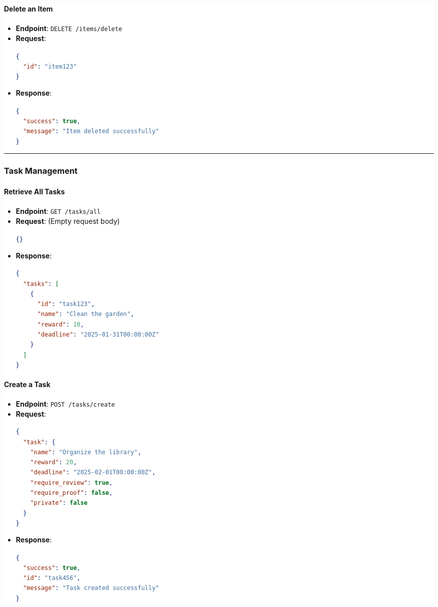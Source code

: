 #### **Delete an Item**
- **Endpoint**: `DELETE /items/delete`
- **Request**:
  ```json
  {
    "id": "item123"
  }
  ```
- **Response**:
  ```json
  {
    "success": true,
    "message": "Item deleted successfully"
  }
  ```

---

### **Task Management**

#### **Retrieve All Tasks**
- **Endpoint**: `GET /tasks/all`
- **Request**: (Empty request body)
  ```json
  {}
  ```
- **Response**:
  ```json
  {
    "tasks": [
      {
        "id": "task123",
        "name": "Clean the garden",
        "reward": 10,
        "deadline": "2025-01-31T00:00:00Z"
      }
    ]
  }
  ```

#### **Create a Task**
- **Endpoint**: `POST /tasks/create`
- **Request**:
  ```json
  {
    "task": {
      "name": "Organize the library",
      "reward": 20,
      "deadline": "2025-02-01T00:00:00Z",
      "require_review": true,
      "require_proof": false,
      "private": false
    }
  }
  ```
- **Response**:
  ```json
  {
    "success": true,
    "id": "task456",
    "message": "Task created successfully"
  }
  ```
